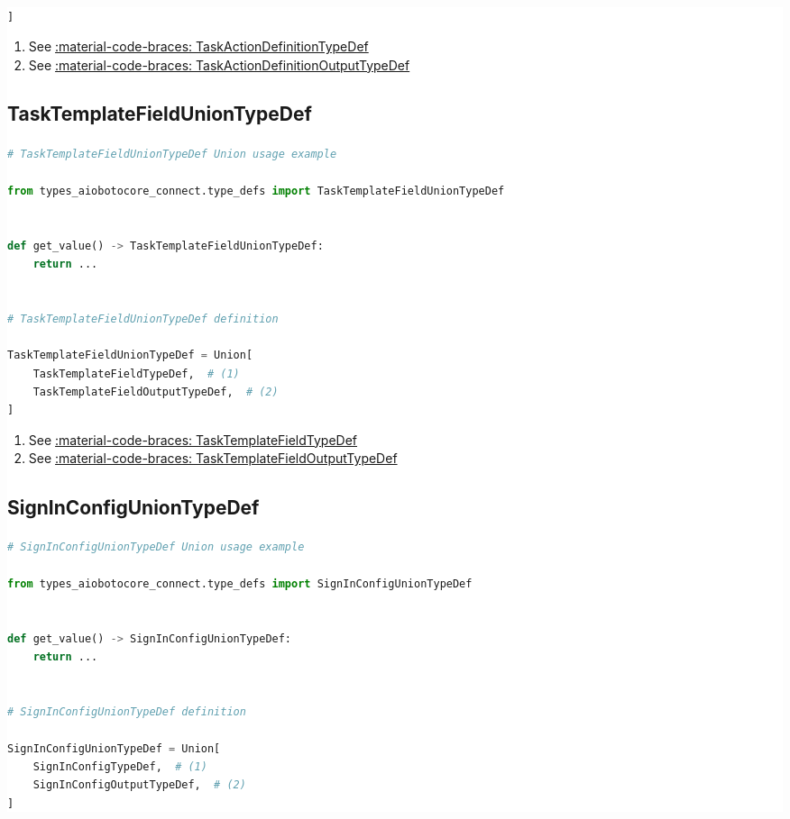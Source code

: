 ```python
]
```

1. See [:material-code-braces: TaskActionDefinitionTypeDef](./type_defs.md#taskactiondefinitiontypedef)
2. See [:material-code-braces: TaskActionDefinitionOutputTypeDef](./type_defs.md#taskactiondefinitionoutputtypedef)

## TaskTemplateFieldUnionTypeDef

```python
# TaskTemplateFieldUnionTypeDef Union usage example

from types_aiobotocore_connect.type_defs import TaskTemplateFieldUnionTypeDef


def get_value() -> TaskTemplateFieldUnionTypeDef:
    return ...


# TaskTemplateFieldUnionTypeDef definition

TaskTemplateFieldUnionTypeDef = Union[
    TaskTemplateFieldTypeDef,  # (1)
    TaskTemplateFieldOutputTypeDef,  # (2)
]
```

1. See [:material-code-braces: TaskTemplateFieldTypeDef](./type_defs.md#tasktemplatefieldtypedef)
2. See [:material-code-braces: TaskTemplateFieldOutputTypeDef](./type_defs.md#tasktemplatefieldoutputtypedef)

## SignInConfigUnionTypeDef

```python
# SignInConfigUnionTypeDef Union usage example

from types_aiobotocore_connect.type_defs import SignInConfigUnionTypeDef


def get_value() -> SignInConfigUnionTypeDef:
    return ...


# SignInConfigUnionTypeDef definition

SignInConfigUnionTypeDef = Union[
    SignInConfigTypeDef,  # (1)
    SignInConfigOutputTypeDef,  # (2)
]
```
